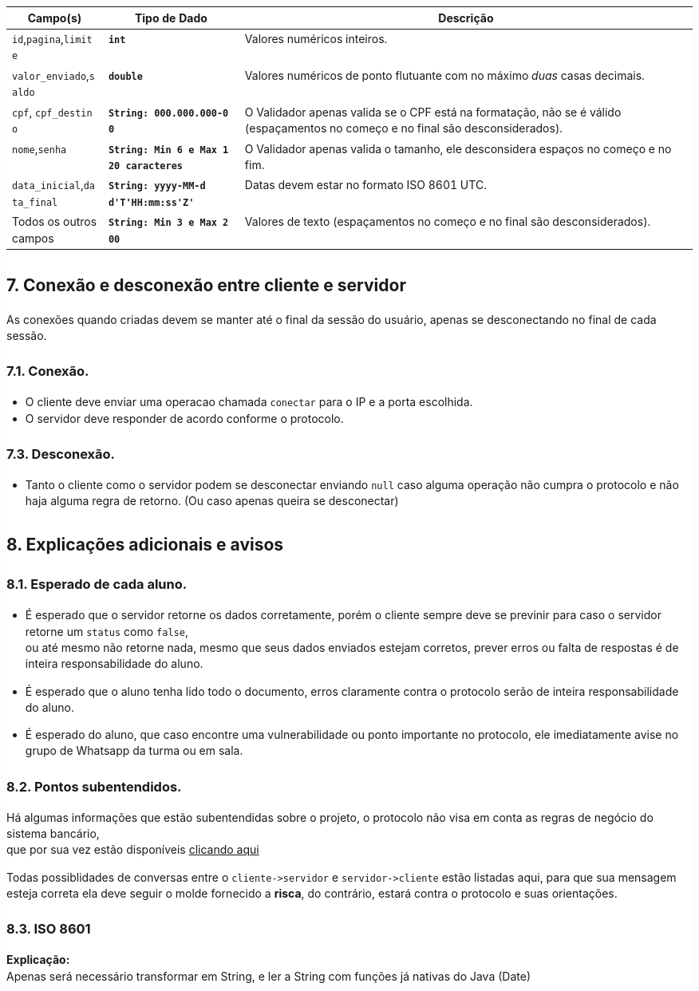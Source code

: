 | **Campo(s)**           | **Tipo de Dado** | **Descrição**                                                                                                                                                                                   |
| ---------------------------- | ---------------------- | ------------------------------------------------------------------------------------------------------------------------------------------------------------------------------------------------------- |
| `id`,`pagina`,`limite` | **`int`**      | Valores numéricos inteiros.                                                                                                                                                                            |
| `valor_enviado`,`saldo`  | **`double`**   | Valores numéricos de ponto flutuante com no máximo *duas* casas decimais. |
| `cpf`, `cpf_destino` | **`String: 000.000.000-00`**   | O Validador apenas valida se o CPF está na formatação, não se é válido (espaçamentos no começo e no final são desconsiderados). |
| `nome`,`senha`  | **`String: Min 6 e Max 120 caracteres`**   | O Validador apenas valida o tamanho, ele desconsidera espaços no começo e no fim. |
| `data_inicial`,`data_final`| **`String: yyyy-MM-dd'T'HH:mm:ss'Z'`** | Datas devem estar no formato ISO 8601 UTC. |
| Todos os outros campos     | **`String: Min 3 e Max 200`** | Valores de texto (espaçamentos no começo e no final são desconsiderados).                   |

## 7. Conexão e desconexão entre cliente e servidor
As conexões quando criadas devem se manter até o final da sessão do usuário, apenas se desconectando no final de cada sessão.

### 7.1. Conexão.
- O cliente deve enviar uma operacao chamada `conectar` para o IP e a porta escolhida.
- O servidor deve responder de acordo conforme o protocolo.
### 7.3. Desconexão.
- Tanto o cliente como o servidor podem se desconectar enviando `null` caso alguma operação não cumpra o protocolo e não haja alguma regra de retorno. (Ou caso apenas queira se desconectar)

## 8. Explicações adicionais e avisos

### 8.1. Esperado de cada aluno.
- É esperado que o servidor retorne os dados corretamente, porém o cliente sempre deve se previnir para caso o servidor retorne um `status` como `false`,<br>
ou até mesmo não retorne nada, mesmo que seus dados enviados estejam corretos, prever erros ou falta de respostas é de inteira responsabilidade do aluno.

- É esperado que o aluno tenha lido todo o documento, erros claramente contra o protocolo serão de inteira responsabilidade do aluno.

- É esperado do aluno, que caso encontre uma vulnerabilidade ou ponto importante no protocolo, ele imediatamente avise no grupo de Whatsapp da turma ou em sala.

### 8.2. Pontos subentendidos.
Há algumas informações que estão subentendidas sobre o projeto, o protocolo não visa em conta as regras de negócio do sistema bancário,<br>
que por sua vez estão disponíveis [clicando aqui](https://docs.google.com/document/d/1MRiMjnu9PdJSWPyAKl4zBdkZN0iFwNujDLjRW_oP-IA/edit?tab=t.0)

Todas possiblidades de conversas entre o `cliente->servidor` e `servidor->cliente` estão listadas aqui, para que sua mensagem esteja correta ela deve seguir o molde fornecido a **risca**, do contrário, estará contra o protocolo e suas orientações.

### 8.3. ISO 8601
**Explicação:**<br>
Apenas será necessário transformar em String, e ler a String com funções já nativas do Java (Date)

